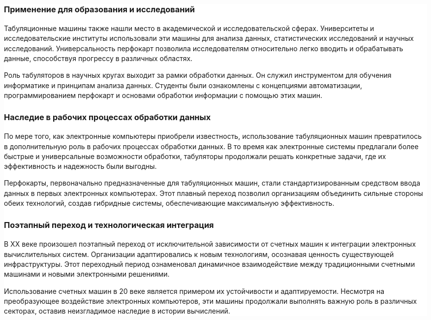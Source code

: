 ### Применение для образования и исследований
Табуляционные машины также нашли место в академической и исследовательской сферах. Университеты и исследовательские институты использовали эти машины для анализа данных, статистических исследований и научных исследований. Универсальность перфокарт позволила исследователям относительно легко вводить и обрабатывать данные, способствуя прогрессу в различных областях.

Роль табуляторов в научных кругах выходит за рамки обработки данных. Он служил инструментом для обучения информатике и принципам анализа данных. Студенты были ознакомлены с концепциями автоматизации, программированием перфокарт и основами обработки информации с помощью этих машин.

### Наследие в рабочих процессах обработки данных
По мере того, как электронные компьютеры приобрели известность, использование табуляционных машин превратилось в дополнительную роль в рабочих процессах обработки данных. В то время как электронные системы предлагали более быстрые и универсальные возможности обработки, табуляторы продолжали решать конкретные задачи, где их эффективность и надежность были выгодны.

Перфокарты, первоначально предназначенные для табуляционных машин, стали стандартизированным средством ввода данных в первых электронных компьютерах. Этот плавный переход позволил организациям объединить сильные стороны обеих технологий, создав гибридные системы, обеспечивающие максимальную эффективность.

### Поэтапный переход и технологическая интеграция
В XX веке произошел поэтапный переход от исключительной зависимости от счетных машин к интеграции электронных вычислительных систем. Организации адаптировались к новым технологиям, осознавая ценность существующей инфраструктуры. Этот переходный период ознаменовал динамичное взаимодействие между традиционными счетными машинами и новыми электронными решениями.

Использование счетных машин в 20 веке является примером их устойчивости и адаптируемости. Несмотря на преобразующее воздействие электронных компьютеров, эти машины продолжали выполнять важную роль в различных секторах, оставив неизгладимое наследие в истории вычислений.
